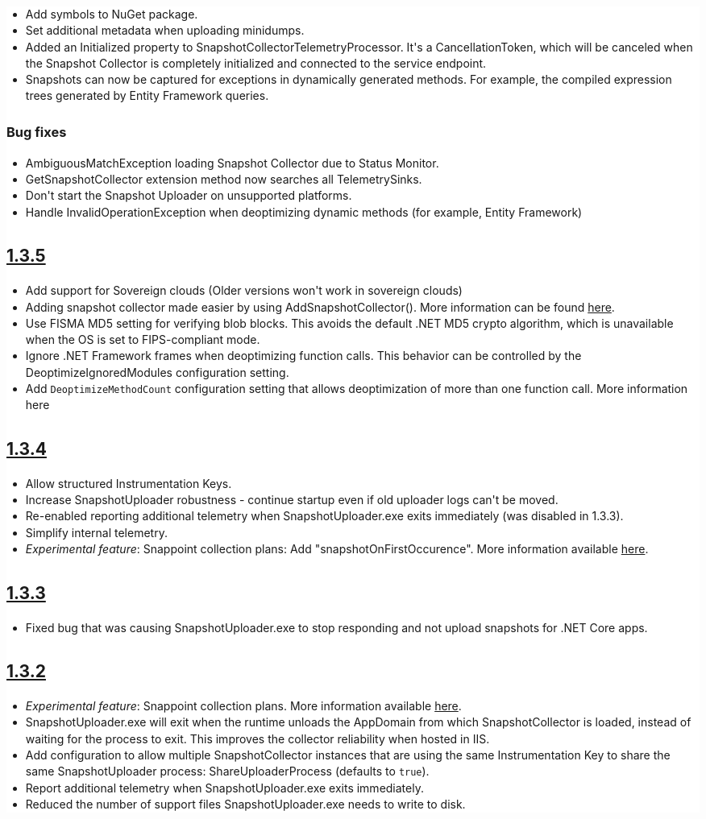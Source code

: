 - Add symbols to NuGet package.
- Set additional metadata when uploading minidumps.
- Added an Initialized property to SnapshotCollectorTelemetryProcessor. It's a CancellationToken, which will be canceled when the Snapshot Collector is completely initialized and connected to the service endpoint.
- Snapshots can now be captured for exceptions in dynamically generated methods. For example, the compiled expression trees generated by Entity Framework queries.
### Bug fixes
- AmbiguousMatchException loading Snapshot Collector due to Status Monitor.
- GetSnapshotCollector extension method now searches all TelemetrySinks.
- Don't start the Snapshot Uploader on unsupported platforms.
- Handle InvalidOperationException when deoptimizing dynamic methods (for example, Entity Framework)

## [1.3.5](https://www.nuget.org/packages/Microsoft.ApplicationInsights.SnapshotCollector/1.3.5)
- Add support for Sovereign clouds (Older versions won't work in sovereign clouds)
- Adding snapshot collector made easier by using AddSnapshotCollector(). More information can be found [here](./snapshot-debugger-appservice.md).
- Use FISMA MD5 setting for verifying blob blocks. This avoids the default .NET MD5 crypto algorithm, which is unavailable when the OS is set to FIPS-compliant mode.
- Ignore .NET Framework frames when deoptimizing function calls. This behavior can be controlled by the DeoptimizeIgnoredModules configuration setting.
- Add `DeoptimizeMethodCount` configuration setting that allows deoptimization of more than one function call. More information here

## [1.3.4](https://www.nuget.org/packages/Microsoft.ApplicationInsights.SnapshotCollector/1.3.4)
- Allow structured Instrumentation Keys.
- Increase SnapshotUploader robustness - continue startup even if old uploader logs can't be moved.
- Re-enabled reporting additional telemetry when SnapshotUploader.exe exits immediately (was disabled in 1.3.3).
- Simplify internal telemetry.
- _Experimental feature_: Snappoint collection plans: Add "snapshotOnFirstOccurence". More information available [here](https://gist.github.com/alexaloni/5b4d069d17de0dabe384ea30e3f21dfe).

## [1.3.3](https://www.nuget.org/packages/Microsoft.ApplicationInsights.SnapshotCollector/1.3.3)
- Fixed bug that was causing SnapshotUploader.exe to stop responding and not upload snapshots for .NET Core apps.

## [1.3.2](https://www.nuget.org/packages/Microsoft.ApplicationInsights.SnapshotCollector/1.3.2)
- _Experimental feature_: Snappoint collection plans. More information available [here](https://gist.github.com/alexaloni/5b4d069d17de0dabe384ea30e3f21dfe).
- SnapshotUploader.exe will exit when the runtime unloads the AppDomain from which SnapshotCollector is loaded, instead of waiting for the process to exit. This improves the collector reliability when hosted in IIS.
- Add configuration to allow multiple SnapshotCollector instances that are using the same Instrumentation Key to share the same SnapshotUploader process: ShareUploaderProcess (defaults to `true`).
- Report additional telemetry when SnapshotUploader.exe exits immediately.
- Reduced the number of support files SnapshotUploader.exe needs to write to disk.
